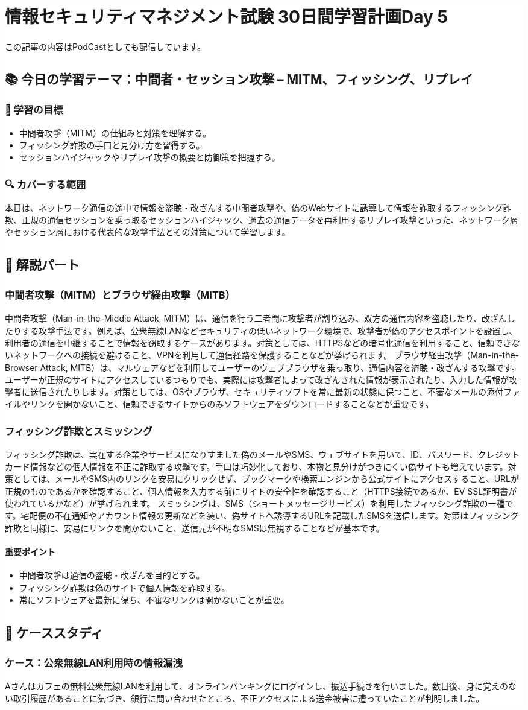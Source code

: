 # 情報セキュリティマネジメント試験 30日間学習計画Day 5

この記事の内容はPodCastとしても配信しています。


## 📚 今日の学習テーマ：中間者・セッション攻撃 – MITM、フィッシング、リプレイ

### 📝 学習の目標

* 中間者攻撃（MITM）の仕組みと対策を理解する。
* フィッシング詐欺の手口と見分け方を習得する。
* セッションハイジャックやリプレイ攻撃の概要と防御策を把握する。

### 🔍 カバーする範囲

本日は、ネットワーク通信の途中で情報を盗聴・改ざんする中間者攻撃や、偽のWebサイトに誘導して情報を詐取するフィッシング詐欺、正規の通信セッションを乗っ取るセッションハイジャック、過去の通信データを再利用するリプレイ攻撃といった、ネットワーク層やセッション層における代表的な攻撃手法とその対策について学習します。

## 📖 解説パート

### 中間者攻撃（MITM）とブラウザ経由攻撃（MITB）

中間者攻撃（Man-in-the-Middle Attack, MITM）は、通信を行う二者間に攻撃者が割り込み、双方の通信内容を盗聴したり、改ざんしたりする攻撃手法です。例えば、公衆無線LANなどセキュリティの低いネットワーク環境で、攻撃者が偽のアクセスポイントを設置し、利用者の通信を中継することで情報を窃取するケースがあります。対策としては、HTTPSなどの暗号化通信を利用すること、信頼できないネットワークへの接続を避けること、VPNを利用して通信経路を保護することなどが挙げられます。
ブラウザ経由攻撃（Man-in-the-Browser Attack, MITB）は、マルウェアなどを利用してユーザーのウェブブラウザを乗っ取り、通信内容を盗聴・改ざんする攻撃です。ユーザーが正規のサイトにアクセスしているつもりでも、実際には攻撃者によって改ざんされた情報が表示されたり、入力した情報が攻撃者に送信されたりします。対策としては、OSやブラウザ、セキュリティソフトを常に最新の状態に保つこと、不審なメールの添付ファイルやリンクを開かないこと、信頼できるサイトからのみソフトウェアをダウンロードすることなどが重要です。

### フィッシング詐欺とスミッシング

フィッシング詐欺は、実在する企業やサービスになりすました偽のメールやSMS、ウェブサイトを用いて、ID、パスワード、クレジットカード情報などの個人情報を不正に詐取する攻撃です。手口は巧妙化しており、本物と見分けがつきにくい偽サイトも増えています。対策としては、メールやSMS内のリンクを安易にクリックせず、ブックマークや検索エンジンから公式サイトにアクセスすること、URLが正規のものであるかを確認すること、個人情報を入力する前にサイトの安全性を確認すること（HTTPS接続であるか、EV SSL証明書が使われているかなど）が挙げられます。
スミッシングは、SMS（ショートメッセージサービス）を利用したフィッシング詐欺の一種です。宅配便の不在通知やアカウント情報の更新などを装い、偽サイトへ誘導するURLを記載したSMSを送信します。対策はフィッシング詐欺と同様に、安易にリンクを開かないこと、送信元が不明なSMSは無視することなどが基本です。

#### 重要ポイント

* 中間者攻撃は通信の盗聴・改ざんを目的とする。
* フィッシング詐欺は偽のサイトで個人情報を詐取する。
* 常にソフトウェアを最新に保ち、不審なリンクは開かないことが重要。

## 🏢 ケーススタディ

### ケース：公衆無線LAN利用時の情報漏洩

Aさんはカフェの無料公衆無線LANを利用して、オンラインバンキングにログインし、振込手続きを行いました。数日後、身に覚えのない取引履歴があることに気づき、銀行に問い合わせたところ、不正アクセスによる送金被害に遭っていたことが判明しました。
